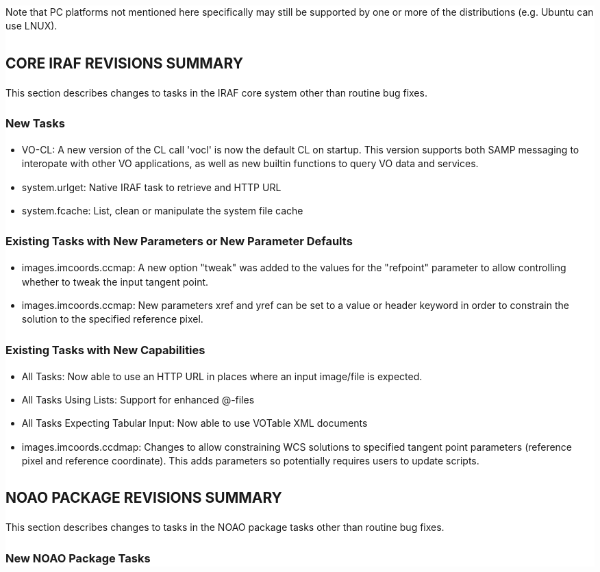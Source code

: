 Note that PC platforms not mentioned here specifically may still be
supported by one or more of the distributions (e.g. Ubuntu can use
LNUX).


## CORE IRAF REVISIONS SUMMARY

This section describes changes to tasks in the IRAF core system other
than routine bug fixes.


### New Tasks

* VO-CL: A new version of the CL call 'vocl' is now the default CL on
  startup.  This version supports both SAMP messaging to interopate
  with other VO applications, as well as new builtin functions to
  query VO data and services.

* system.urlget: Native IRAF task to retrieve and HTTP URL

* system.fcache: List, clean or manipulate the system file cache


### Existing Tasks with New Parameters or New Parameter Defaults

* images.imcoords.ccmap: A new option "tweak" was added to the values
  for the "refpoint" parameter to allow controlling whether to tweak
  the input tangent point.

* images.imcoords.ccmap: New parameters xref and yref can be set to a
  value or header keyword in order to constrain the solution to the
  specified reference pixel.


### Existing Tasks with New Capabilities

* All Tasks: Now able to use an HTTP URL in places where an input
  image/file is expected.

* All Tasks Using Lists: Support for enhanced @-files

* All Tasks Expecting Tabular Input: Now able to use VOTable XML
  documents

* images.imcoords.ccdmap: Changes to allow constraining WCS solutions
  to specified tangent point parameters (reference pixel and reference
  coordinate).  This adds parameters so potentially requires users to
  update scripts.

## NOAO PACKAGE REVISIONS SUMMARY

This section describes changes to tasks in the NOAO package tasks
other than routine bug fixes.  


### New NOAO Package Tasks
